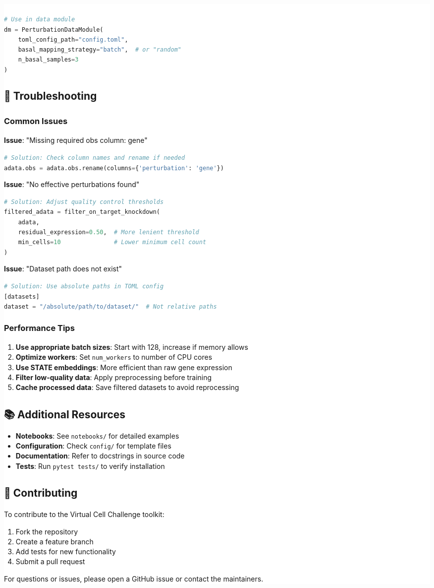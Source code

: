 ```python

# Use in data module
dm = PerturbationDataModule(
    toml_config_path="config.toml",
    basal_mapping_strategy="batch",  # or "random"
    n_basal_samples=3
)
```

## 🐛 Troubleshooting

### Common Issues

**Issue**: "Missing required obs column: gene"

```python
# Solution: Check column names and rename if needed
adata.obs = adata.obs.rename(columns={'perturbation': 'gene'})
```

**Issue**: "No effective perturbations found"

```python
# Solution: Adjust quality control thresholds
filtered_adata = filter_on_target_knockdown(
    adata,
    residual_expression=0.50,  # More lenient threshold
    min_cells=10               # Lower minimum cell count
)
```

**Issue**: "Dataset path does not exist"

```python
# Solution: Use absolute paths in TOML config
[datasets]
dataset = "/absolute/path/to/dataset/"  # Not relative paths
```

### Performance Tips

1. **Use appropriate batch sizes**: Start with 128, increase if memory allows
2. **Optimize workers**: Set `num_workers` to number of CPU cores
3. **Use STATE embeddings**: More efficient than raw gene expression
4. **Filter low-quality data**: Apply preprocessing before training
5. **Cache processed data**: Save filtered datasets to avoid reprocessing

## 📚 Additional Resources

- **Notebooks**: See `notebooks/` for detailed examples
- **Configuration**: Check `config/` for template files
- **Documentation**: Refer to docstrings in source code
- **Tests**: Run `pytest tests/` to verify installation

## 🤝 Contributing

To contribute to the Virtual Cell Challenge toolkit:

1. Fork the repository
2. Create a feature branch
3. Add tests for new functionality
4. Submit a pull request

For questions or issues, please open a GitHub issue or contact the maintainers.
